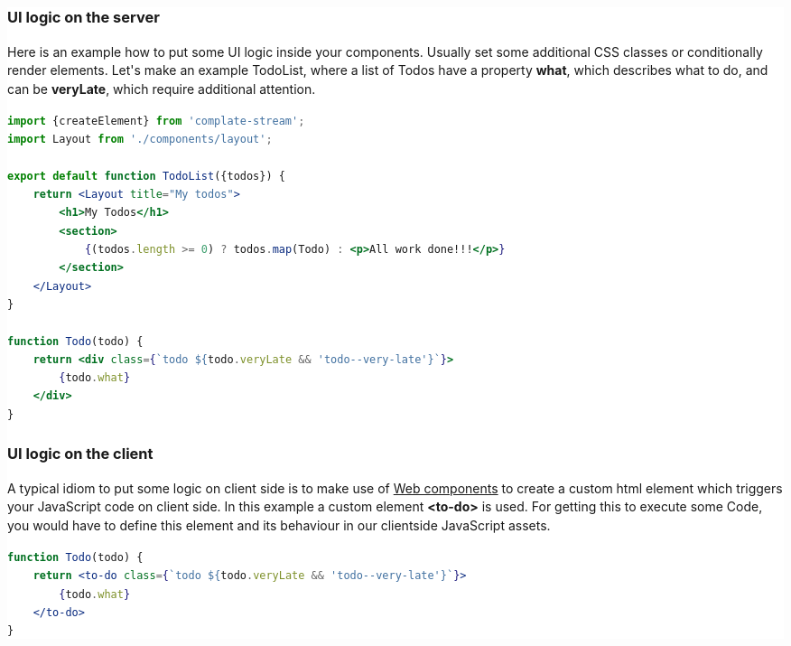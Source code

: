 ### UI logic on the server

Here is an example how to put some UI logic inside your components. Usually set some additional CSS classes or
conditionally render elements. Let's make an example TodoList, where a list of Todos have a property **what**, which
describes what to do, and can be **veryLate**, which require additional attention.

```jsx
import {createElement} from 'complate-stream';
import Layout from './components/layout';

export default function TodoList({todos}) {
    return <Layout title="My todos">
        <h1>My Todos</h1>
        <section>
            {(todos.length >= 0) ? todos.map(Todo) : <p>All work done!!!</p>}
        </section>
    </Layout>
}

function Todo(todo) {
    return <div class={`todo ${todo.veryLate && 'todo--very-late'}`}>
        {todo.what}
    </div>
}
```

### UI logic on the client

A typical idiom to put some logic on client side is to make use of [Web components](https://www.webcomponents.org/) to
create a custom html element which triggers your JavaScript code on client side. In this example a custom element
**\<to-do\>** is used. For getting this to execute some Code, you would have to define this element and its behaviour in
our clientside JavaScript assets.

```jsx
function Todo(todo) {
    return <to-do class={`todo ${todo.veryLate && 'todo--very-late'}`}>
        {todo.what}
    </to-do>
}
```
